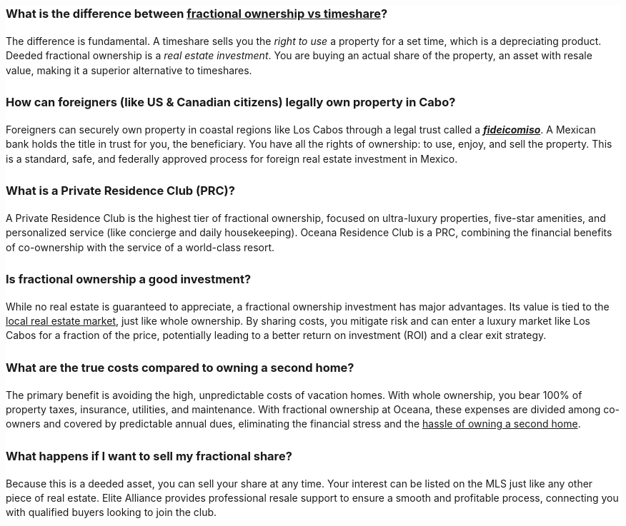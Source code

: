 

### What is the difference between <a href="/fractional-ownership-vs-timeshare/">fractional ownership vs timeshare</a>?


The difference is fundamental. A timeshare sells you the *right to use* a property for a set time, which is a depreciating product. Deeded fractional ownership is a *real estate investment*. You are buying an actual share of the property, an asset with resale value, making it a superior alternative to timeshares.



### How can foreigners (like US & Canadian citizens) legally own property in Cabo?


Foreigners can securely own property in coastal regions like Los Cabos through a legal trust called a *<a href="/how-fideicomiso-works-mexico/">**fideicomiso**</a>*. A Mexican bank holds the title in trust for you, the beneficiary. You have all the rights of ownership: to use, enjoy, and sell the property. This is a standard, safe, and federally approved process for foreign real estate investment in Mexico.


### What is a Private Residence Club (PRC)?


A Private Residence Club is the highest tier of fractional ownership, focused on ultra-luxury properties, five-star amenities, and personalized service (like concierge and daily housekeeping). Oceana Residence Club is a PRC, combining the financial benefits of co-ownership with the service of a world-class resort.


### Is fractional ownership a good investment?


While no real estate is guaranteed to appreciate, a fractional ownership investment has major advantages. Its value is tied to the <a href="/los-cabos-real-estate-market-report-august-2025/">local real estate market</a>, just like whole ownership. By sharing costs, you mitigate risk and can enter a luxury market like Los Cabos for a fraction of the price, potentially leading to a better return on investment (ROI) and a clear exit strategy.


### What are the true costs compared to owning a second home?


The primary benefit is avoiding the high, unpredictable costs of vacation homes. With whole ownership, you bear 100% of property taxes, insurance, utilities, and maintenance. With fractional ownership at Oceana, these expenses are divided among co-owners and covered by predictable annual dues, eliminating the financial stress and the <a href="/los-cabos-real-estate-buyers-guide/">hassle of owning a second home</a>.


### What happens if I want to sell my fractional share?

Because this is a deeded asset, you can sell your share at any time. Your interest can be listed on the MLS just like any other piece of real estate. Elite Alliance provides professional resale support to ensure a smooth and profitable process, connecting you with qualified buyers looking to join the club.
